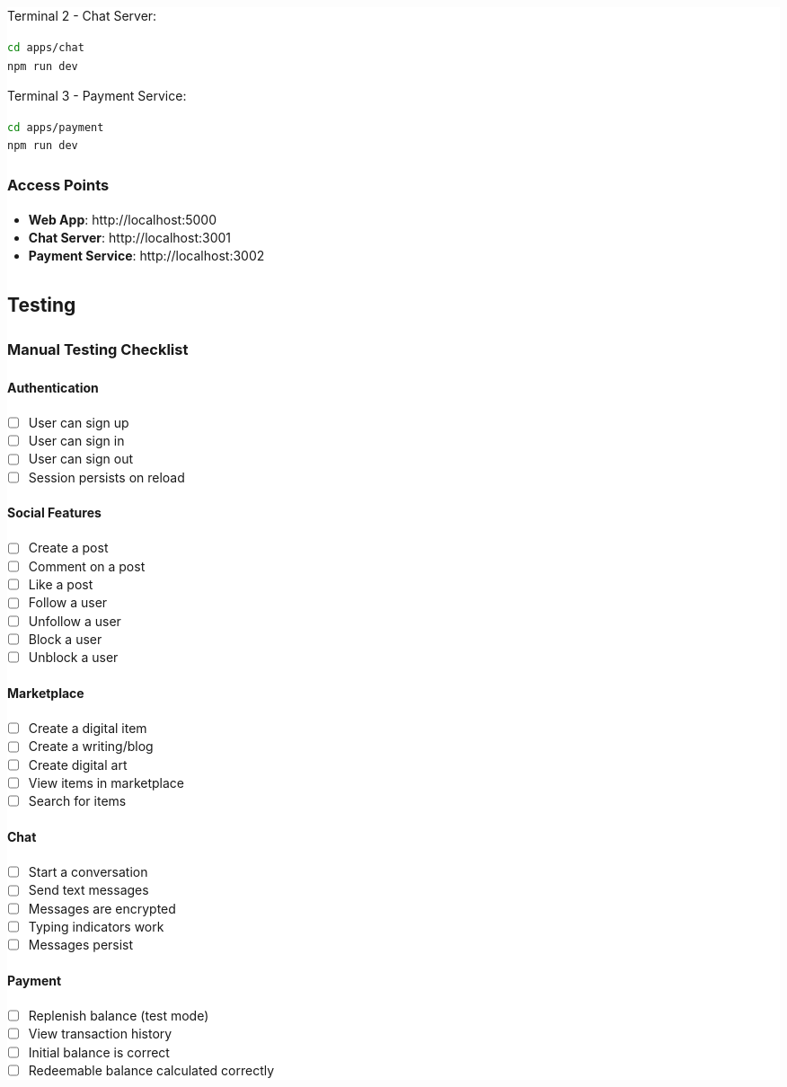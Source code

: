 Terminal 2 - Chat Server:
```bash
cd apps/chat
npm run dev
```

Terminal 3 - Payment Service:
```bash
cd apps/payment
npm run dev
```

### Access Points
- **Web App**: http://localhost:5000
- **Chat Server**: http://localhost:3001
- **Payment Service**: http://localhost:3002

## Testing

### Manual Testing Checklist

#### Authentication
- [ ] User can sign up
- [ ] User can sign in
- [ ] User can sign out
- [ ] Session persists on reload

#### Social Features
- [ ] Create a post
- [ ] Comment on a post
- [ ] Like a post
- [ ] Follow a user
- [ ] Unfollow a user
- [ ] Block a user
- [ ] Unblock a user

#### Marketplace
- [ ] Create a digital item
- [ ] Create a writing/blog
- [ ] Create digital art
- [ ] View items in marketplace
- [ ] Search for items

#### Chat
- [ ] Start a conversation
- [ ] Send text messages
- [ ] Messages are encrypted
- [ ] Typing indicators work
- [ ] Messages persist

#### Payment
- [ ] Replenish balance (test mode)
- [ ] View transaction history
- [ ] Initial balance is correct
- [ ] Redeemable balance calculated correctly
